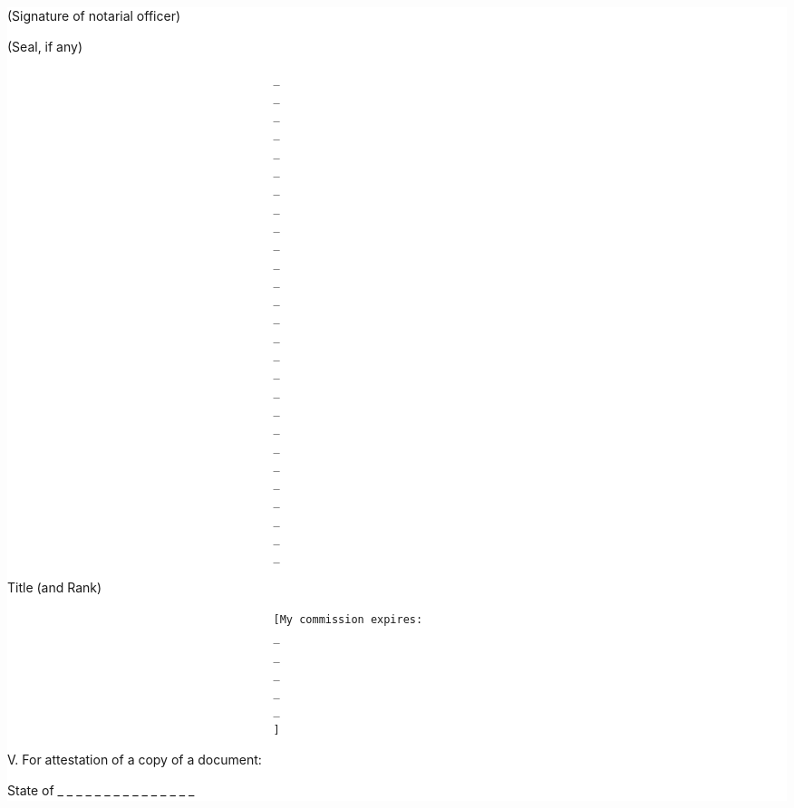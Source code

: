 
                                             
 (Signature of notarial officer)
                                             

                                             
 (Seal, if any)
                                             
 
                                             _
                                             _
                                             _
                                             _
                                             _
                                             _
                                             _
                                             _
                                             _
                                             _
                                             _
                                             _
                                             _
                                             _
                                             _
                                             _
                                             _
                                             _
                                             _
                                             _
                                             _
                                             _
                                             _
                                             _
                                             _
                                             _
                                             _
                                             

                                             
 Title (and Rank)
                                             

                                             
 
                                             [My commission expires: 
                                             _
                                             _
                                             _
                                             _
                                             _
                                             ]
                                             

                                             
 V. For attestation of a copy of a document:
                                             
 State of 
                                             _
                                             _
                                             _
                                             _
                                             _
                                             _
                                             _
                                             _
                                             _
                                             _
                                             _
                                             _
                                             _
                                             _
                                             _